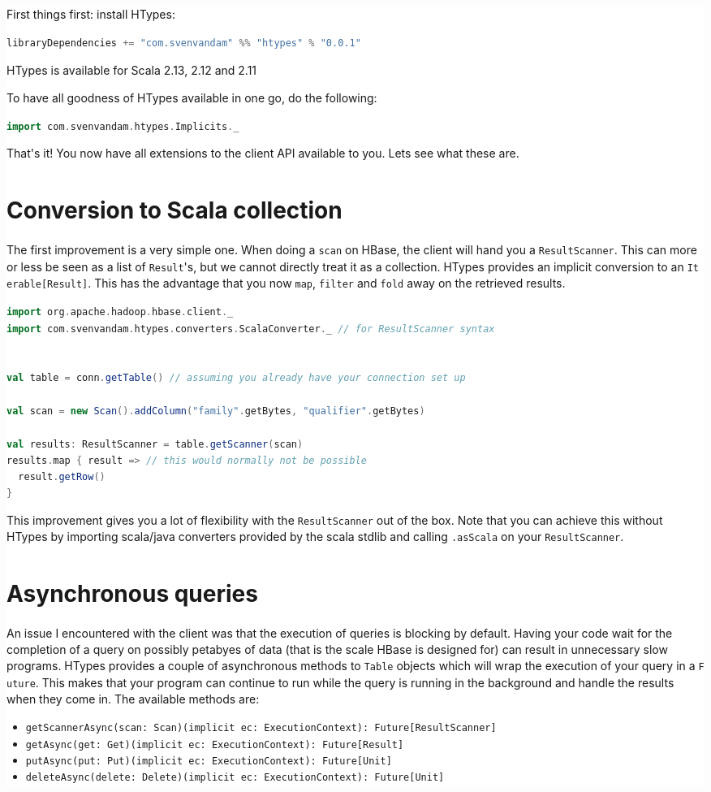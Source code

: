 First things first: install HTypes:

```scala
libraryDependencies += "com.svenvandam" %% "htypes" % "0.0.1"
```

HTypes is available for Scala 2.13, 2.12 and 2.11

To have all goodness of HTypes available in one go, do the following:

```scala
import com.svenvandam.htypes.Implicits._
```

That's it! You now have all extensions to the client API available to you. Lets see what these are.

# Conversion to Scala collection

The first improvement is a very simple one. 
When doing a `scan` on HBase, the client will hand you a `ResultScanner`.
This can more or less be seen as a list of `Result`'s, but we cannot directly treat it as a collection.
HTypes provides an implicit conversion to an `Iterable[Result]`.
This has the advantage that you now `map`, `filter` and `fold` away on the retrieved results.

```scala
import org.apache.hadoop.hbase.client._
import com.svenvandam.htypes.converters.ScalaConverter._ // for ResultScanner syntax


val table = conn.getTable() // assuming you already have your connection set up

val scan = new Scan().addColumn("family".getBytes, "qualifier".getBytes)

val results: ResultScanner = table.getScanner(scan)
results.map { result => // this would normally not be possible
  result.getRow()
}
```

This improvement gives you a lot of flexibility with the `ResultScanner` out of the box.
Note that you can achieve this without HTypes by importing scala/java converters provided by the scala stdlib and calling `.asScala` on your `ResultScanner`.

# Asynchronous queries

An issue I encountered with the client was that the execution of queries is blocking by default.
Having your code wait for the completion of a query on possibly petabyes of data (that is the scale HBase is designed for) can result in unnecessary slow programs.
HTypes provides a couple of asynchronous methods to `Table` objects which will wrap the execution of your query in a `Future`.
This makes that your program can continue to run while the query is running in the background and handle the results when they come in.
The available methods are:
* `getScannerAsync(scan: Scan)(implicit ec: ExecutionContext): Future[ResultScanner]`
* `getAsync(get: Get)(implicit ec: ExecutionContext): Future[Result]`
* `putAsync(put: Put)(implicit ec: ExecutionContext): Future[Unit]`
* `deleteAsync(delete: Delete)(implicit ec: ExecutionContext): Future[Unit]`
